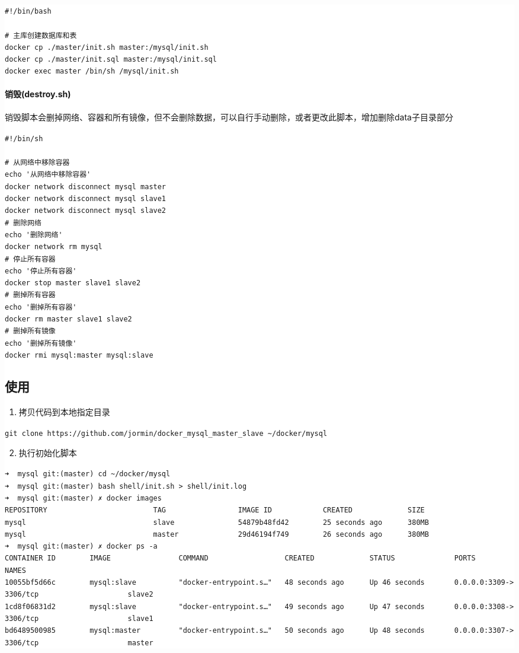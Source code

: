 ```
#!/bin/bash

# 主库创建数据库和表
docker cp ./master/init.sh master:/mysql/init.sh
docker cp ./master/init.sql master:/mysql/init.sql
docker exec master /bin/sh /mysql/init.sh
```

#### 销毁(destroy.sh)

销毁脚本会删掉网络、容器和所有镜像，但不会删除数据，可以自行手动删除，或者更改此脚本，增加删除data子目录部分

```
#!/bin/sh

# 从网络中移除容器
echo '从网络中移除容器'
docker network disconnect mysql master
docker network disconnect mysql slave1
docker network disconnect mysql slave2
# 删除网络
echo '删除网络'
docker network rm mysql
# 停止所有容器
echo '停止所有容器'
docker stop master slave1 slave2
# 删掉所有容器
echo '删掉所有容器'
docker rm master slave1 slave2
# 删掉所有镜像
echo '删掉所有镜像'
docker rmi mysql:master mysql:slave
```

## 使用

1. 拷贝代码到本地指定目录

```
git clone https://github.com/jormin/docker_mysql_master_slave ~/docker/mysql
```

2. 执行初始化脚本

```
➜  mysql git:(master) cd ~/docker/mysql
➜  mysql git:(master) bash shell/init.sh > shell/init.log
➜  mysql git:(master) ✗ docker images
REPOSITORY                         TAG                 IMAGE ID            CREATED             SIZE
mysql                              slave               54879b48fd42        25 seconds ago      380MB
mysql                              master              29d46194f749        26 seconds ago      380MB
➜  mysql git:(master) ✗ docker ps -a
CONTAINER ID        IMAGE                COMMAND                  CREATED             STATUS              PORTS                                      NAMES
10055bf5d66c        mysql:slave          "docker-entrypoint.s…"   48 seconds ago      Up 46 seconds       0.0.0.0:3309->3306/tcp                     slave2
1cd8f06831d2        mysql:slave          "docker-entrypoint.s…"   49 seconds ago      Up 47 seconds       0.0.0.0:3308->3306/tcp                     slave1
bd6489500985        mysql:master         "docker-entrypoint.s…"   50 seconds ago      Up 48 seconds       0.0.0.0:3307->3306/tcp                     master
```
